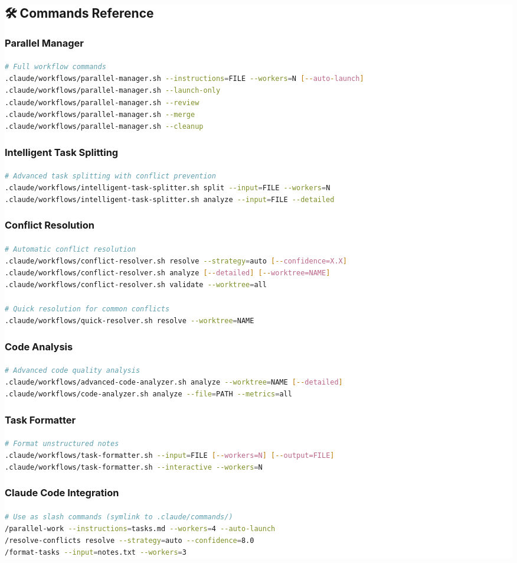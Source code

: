 ## 🛠️ Commands Reference

### Parallel Manager

```bash
# Full workflow commands
.claude/workflows/parallel-manager.sh --instructions=FILE --workers=N [--auto-launch]
.claude/workflows/parallel-manager.sh --launch-only
.claude/workflows/parallel-manager.sh --review
.claude/workflows/parallel-manager.sh --merge
.claude/workflows/parallel-manager.sh --cleanup
```

### Intelligent Task Splitting

```bash
# Advanced task splitting with conflict prevention
.claude/workflows/intelligent-task-splitter.sh split --input=FILE --workers=N
.claude/workflows/intelligent-task-splitter.sh analyze --input=FILE --detailed
```

### Conflict Resolution

```bash
# Automatic conflict resolution
.claude/workflows/conflict-resolver.sh resolve --strategy=auto [--confidence=X.X]
.claude/workflows/conflict-resolver.sh analyze [--detailed] [--worktree=NAME]
.claude/workflows/conflict-resolver.sh validate --worktree=all

# Quick resolution for common conflicts
.claude/workflows/quick-resolver.sh resolve --worktree=NAME
```

### Code Analysis

```bash
# Advanced code quality analysis
.claude/workflows/advanced-code-analyzer.sh analyze --worktree=NAME [--detailed]
.claude/workflows/code-analyzer.sh analyze --file=PATH --metrics=all
```

### Task Formatter

```bash
# Format unstructured notes
.claude/workflows/task-formatter.sh --input=FILE [--workers=N] [--output=FILE]
.claude/workflows/task-formatter.sh --interactive --workers=N
```

### Claude Code Integration

```bash
# Use as slash commands (symlink to .claude/commands/)
/parallel-work --instructions=tasks.md --workers=4 --auto-launch
/resolve-conflicts resolve --strategy=auto --confidence=8.0
/format-tasks --input=notes.txt --workers=3
```

